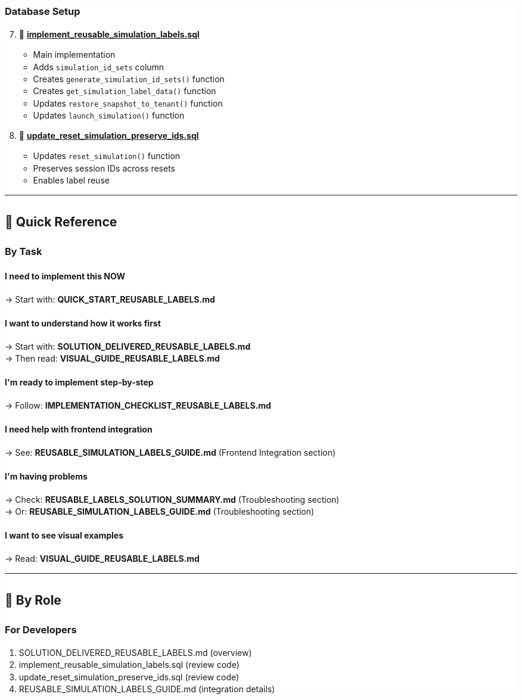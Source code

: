 ### Database Setup

7. 💾 **[implement_reusable_simulation_labels.sql](./development/database/migrations/implement_reusable_simulation_labels.sql)**
   - Main implementation
   - Adds `simulation_id_sets` column
   - Creates `generate_simulation_id_sets()` function
   - Creates `get_simulation_label_data()` function
   - Updates `restore_snapshot_to_tenant()` function
   - Updates `launch_simulation()` function

8. 💾 **[update_reset_simulation_preserve_ids.sql](./development/database/migrations/update_reset_simulation_preserve_ids.sql)**
   - Updates `reset_simulation()` function
   - Preserves session IDs across resets
   - Enables label reuse

---

## 📑 Quick Reference

### By Task

#### I need to implement this NOW
→ Start with: **QUICK_START_REUSABLE_LABELS.md**

#### I want to understand how it works first
→ Start with: **SOLUTION_DELIVERED_REUSABLE_LABELS.md**  
→ Then read: **VISUAL_GUIDE_REUSABLE_LABELS.md**

#### I'm ready to implement step-by-step
→ Follow: **IMPLEMENTATION_CHECKLIST_REUSABLE_LABELS.md**

#### I need help with frontend integration
→ See: **REUSABLE_SIMULATION_LABELS_GUIDE.md** (Frontend Integration section)

#### I'm having problems
→ Check: **REUSABLE_LABELS_SOLUTION_SUMMARY.md** (Troubleshooting section)  
→ Or: **REUSABLE_SIMULATION_LABELS_GUIDE.md** (Troubleshooting section)

#### I want to see visual examples
→ Read: **VISUAL_GUIDE_REUSABLE_LABELS.md**

---

## 🎯 By Role

### For Developers
1. SOLUTION_DELIVERED_REUSABLE_LABELS.md (overview)
2. implement_reusable_simulation_labels.sql (review code)
3. update_reset_simulation_preserve_ids.sql (review code)
4. REUSABLE_SIMULATION_LABELS_GUIDE.md (integration details)
